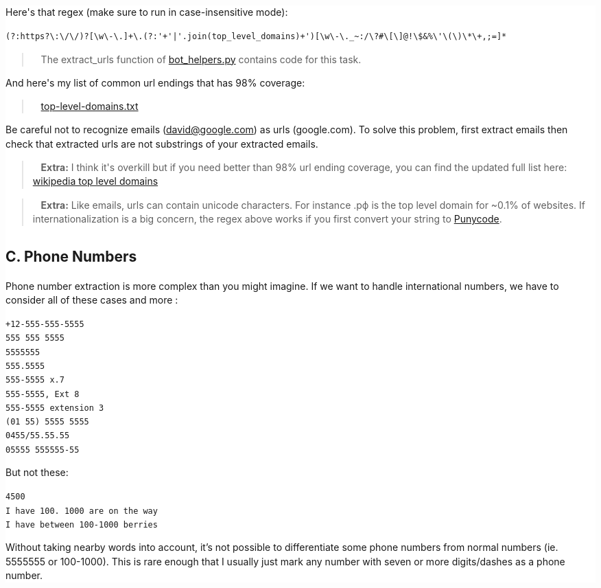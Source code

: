 Here's that regex (make sure to run in case-insensitive mode):

```
(?:https?\:\/\/)?[\w\-\.]+\.(?:'+'|'.join(top_level_domains)+')[\w\-\._~:/\?#\[\]@!\$&%\'\(\)\*\+,;=]*
```

> <i class="fa fa-cloud-download"></i>&nbsp;&nbsp; The extract_urls function of <a href="https://github.com/davidmace/practicalbots">bot_helpers.py</a> contains code for this task.

And here's my list of common url endings that has 98% coverage:

> <i class="fa fa-cloud-download"></i>&nbsp;&nbsp; [top-level-domains.txt](https://en.wikipedia.org/wiki/List_of_Internet_top-level_domains)

Be careful not to recognize emails (david@google.com) as urls (google.com). To solve this problem, first extract emails then check that extracted urls are not substrings of your extracted emails.

> <i class="fa fa-info-circle"></i>&nbsp;&nbsp; **Extra:** 
> I think it's overkill but if you need better than 98% url ending coverage, you can find the updated full list here: [wikipedia top level domains](https://en.wikipedia.org/wiki/List_of_Internet_top-level_domains)

> <i class="fa fa-info-circle"></i>&nbsp;&nbsp; **Extra:** 
> Like emails, urls can contain unicode characters. For instance .рф is the top level domain for ~0.1% of websites. If internationalization is a big concern, the regex above works if you first convert your string to [Punycode](https://en.wikipedia.org/wiki/Punycode).

## C. Phone Numbers

Phone number extraction is more complex than you might imagine. If we want to handle international numbers, we have to consider all of these cases and more :

```
+12-555-555-5555
555 555 5555
5555555
555.5555
555-5555 x.7
555-5555, Ext 8
555-5555 extension 3
(01 55) 5555 5555
0455/55.55.55
05555 555555-55
```

But not these:

```
4500
I have 100. 1000 are on the way
I have between 100-1000 berries
```

Without taking nearby words into account, it’s not possible to differentiate some phone numbers from normal numbers (ie. 5555555 or 100-1000). This is rare enough that I usually just mark any number with seven or more digits/dashes as a phone number.
